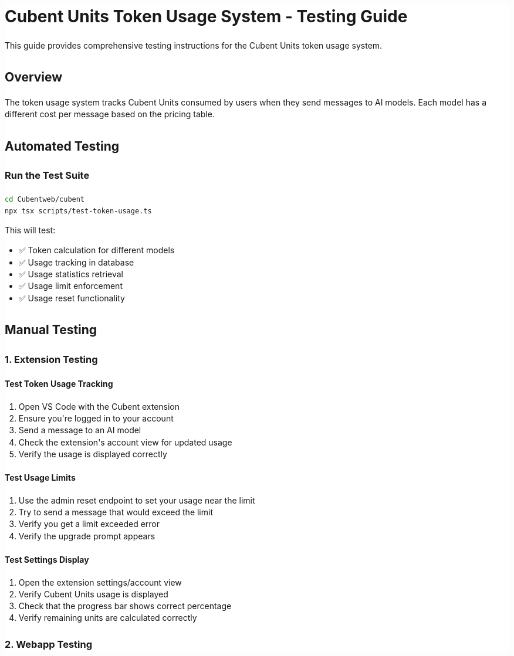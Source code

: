 # Cubent Units Token Usage System - Testing Guide

This guide provides comprehensive testing instructions for the Cubent Units token usage system.

## Overview

The token usage system tracks Cubent Units consumed by users when they send messages to AI models. Each model has a different cost per message based on the pricing table.

## Automated Testing

### Run the Test Suite

```bash
cd Cubentweb/cubent
npx tsx scripts/test-token-usage.ts
```

This will test:
- ✅ Token calculation for different models
- ✅ Usage tracking in database
- ✅ Usage statistics retrieval
- ✅ Usage limit enforcement
- ✅ Usage reset functionality

## Manual Testing

### 1. Extension Testing

#### Test Token Usage Tracking
1. Open VS Code with the Cubent extension
2. Ensure you're logged in to your account
3. Send a message to an AI model
4. Check the extension's account view for updated usage
5. Verify the usage is displayed correctly

#### Test Usage Limits
1. Use the admin reset endpoint to set your usage near the limit
2. Try to send a message that would exceed the limit
3. Verify you get a limit exceeded error
4. Verify the upgrade prompt appears

#### Test Settings Display
1. Open the extension settings/account view
2. Verify Cubent Units usage is displayed
3. Check that the progress bar shows correct percentage
4. Verify remaining units are calculated correctly

### 2. Webapp Testing
